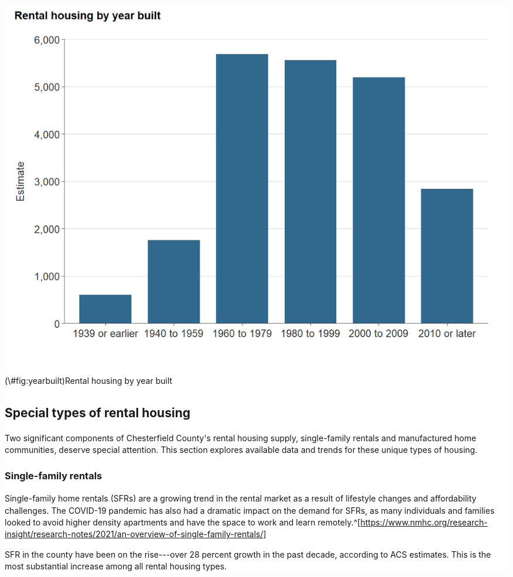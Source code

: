 <div class="figure">
<img src="part-2a-1_files/figure-html/yearbuilt-1.png" alt="Rental housing by year built" width="100%" style="border:none;" />
<p class="caption">(\#fig:yearbuilt)Rental housing by year built</p>
</div>

## Special types of rental housing

Two significant components of Chesterfield County's rental housing supply, single-family rentals and manufactured home communities, deserve special attention. This section explores available data and trends for these unique types of housing.

### Single-family rentals

Single-family home rentals (SFRs) are a growing trend in the rental market as a result of lifestyle changes and affordability challenges. The COVID-19 pandemic has also had a dramatic impact on the demand for SFRs, as many individuals and families looked to avoid higher density apartments and have the space to work and learn remotely.^[https://www.nmhc.org/research-insight/research-notes/2021/an-overview-of-single-family-rentals/]

SFR in the county have been on the rise---over 28 percent growth in the past decade, according to ACS estimates. This is the most substantial increase among all rental housing types.

